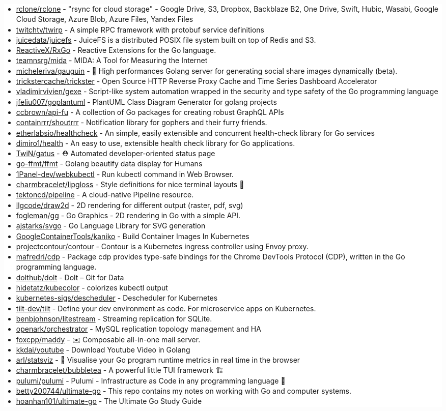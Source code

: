 - [rclone/rclone](https://github.com/rclone/rclone) - "rsync for cloud storage" - Google Drive, S3, Dropbox, Backblaze B2, One Drive, Swift, Hubic, Wasabi, Google Cloud Storage, Azure Blob, Azure Files, Yandex Files
- [twitchtv/twirp](https://github.com/twitchtv/twirp) - A simple RPC framework with protobuf service definitions
- [juicedata/juicefs](https://github.com/juicedata/juicefs) - JuiceFS is a distributed POSIX file system built on top of Redis and S3.
- [ReactiveX/RxGo](https://github.com/ReactiveX/RxGo) - Reactive Extensions for the Go language.
- [teamnsrg/mida](https://github.com/teamnsrg/mida) - MIDA: A Tool for Measuring the Internet
- [micheleriva/gauguin](https://github.com/micheleriva/gauguin) - 🎨  High performances Golang server for generating social share images dynamically (beta).
- [trickstercache/trickster](https://github.com/trickstercache/trickster) - Open Source HTTP Reverse Proxy Cache and Time Series Dashboard Accelerator
- [vladimirvivien/gexe](https://github.com/vladimirvivien/gexe) - Script-like system automation wrapped in the security and type safety of the Go programming language
- [jfeliu007/goplantuml](https://github.com/jfeliu007/goplantuml) - PlantUML Class Diagram Generator for golang projects
- [ccbrown/api-fu](https://github.com/ccbrown/api-fu) - A collection of Go packages for creating robust GraphQL APIs
- [containrrr/shoutrrr](https://github.com/containrrr/shoutrrr) - Notification library for gophers and their furry friends.
- [etherlabsio/healthcheck](https://github.com/etherlabsio/healthcheck) - An simple, easily extensible and concurrent health-check library for Go services
- [dimiro1/health](https://github.com/dimiro1/health) - An easy to use, extensible health check library for Go applications.
- [TwiN/gatus](https://github.com/TwiN/gatus) - ⛑ Automated developer-oriented status page
- [go-ffmt/ffmt](https://github.com/go-ffmt/ffmt) - Golang beautify data display for Humans
- [1Panel-dev/webkubectl](https://github.com/1Panel-dev/webkubectl) - Run kubectl command in Web Browser.
- [charmbracelet/lipgloss](https://github.com/charmbracelet/lipgloss) - Style definitions for nice terminal layouts 👄
- [tektoncd/pipeline](https://github.com/tektoncd/pipeline) - A cloud-native Pipeline resource.
- [llgcode/draw2d](https://github.com/llgcode/draw2d) - 2D rendering for different output (raster, pdf, svg)
- [fogleman/gg](https://github.com/fogleman/gg) - Go Graphics - 2D rendering in Go with a simple API.
- [ajstarks/svgo](https://github.com/ajstarks/svgo) - Go Language Library for SVG generation
- [GoogleContainerTools/kaniko](https://github.com/GoogleContainerTools/kaniko) - Build Container Images In Kubernetes
- [projectcontour/contour](https://github.com/projectcontour/contour) - Contour is a Kubernetes ingress controller using Envoy proxy.
- [mafredri/cdp](https://github.com/mafredri/cdp) - Package cdp provides type-safe bindings for the Chrome DevTools Protocol (CDP), written in the Go programming language.
- [dolthub/dolt](https://github.com/dolthub/dolt) - Dolt – Git for Data
- [hidetatz/kubecolor](https://github.com/hidetatz/kubecolor) - colorizes kubectl output
- [kubernetes-sigs/descheduler](https://github.com/kubernetes-sigs/descheduler) - Descheduler for Kubernetes
- [tilt-dev/tilt](https://github.com/tilt-dev/tilt) - Define your dev environment as code. For microservice apps on Kubernetes.
- [benbjohnson/litestream](https://github.com/benbjohnson/litestream) - Streaming replication for SQLite.
- [openark/orchestrator](https://github.com/openark/orchestrator) - MySQL replication topology management and HA
- [foxcpp/maddy](https://github.com/foxcpp/maddy) - ✉️ Composable all-in-one mail server.
- [kkdai/youtube](https://github.com/kkdai/youtube) - Download Youtube Video in Golang
- [arl/statsviz](https://github.com/arl/statsviz) - 🚀 Visualise your Go program runtime metrics in real time in the browser
- [charmbracelet/bubbletea](https://github.com/charmbracelet/bubbletea) - A powerful little TUI framework 🏗
- [pulumi/pulumi](https://github.com/pulumi/pulumi) - Pulumi - Infrastructure as Code in any programming language 🚀
- [betty200744/ultimate-go](https://github.com/betty200744/ultimate-go) - This repo contains my notes on working with Go and computer systems.
- [hoanhan101/ultimate-go](https://github.com/hoanhan101/ultimate-go) - The Ultimate Go Study Guide